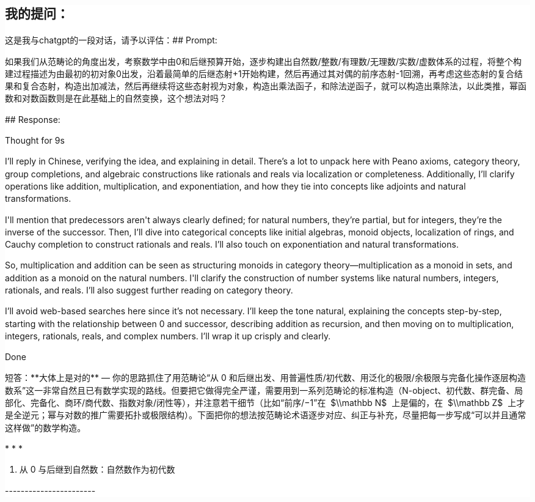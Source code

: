 我的提问：
-----

这是我与chatgpt的一段对话，请予以评估：## Prompt:

如果我们从范畴论的角度出发，考察数学中由0和后继预算开始，逐步构建出自然数/整数/有理数/无理数/实数/虚数体系的过程，将整个构建过程描述为由最初的初对象0出发，沿着最简单的后继态射+1开始构建，然后再通过其对偶的前序态射-1回溯，再考虑这些态射的复合结果和复合态射，构造出加减法，然后再继续将这些态射视为对象，构造出乘法函子，和除法逆函子，就可以构造出乘除法，以此类推，幂函数和对数函数则是在此基础上的自然变换，这个想法对吗？

  

\## Response:

Thought for 9s

  

I’ll reply in Chinese, verifying the idea, and explaining in detail. There’s a lot to unpack here with Peano axioms, category theory, group completions, and algebraic constructions like rationals and reals via localization or completeness. Additionally, I’ll clarify operations like addition, multiplication, and exponentiation, and how they tie into concepts like adjoints and natural transformations.

  

I'll mention that predecessors aren't always clearly defined; for natural numbers, they’re partial, but for integers, they’re the inverse of the successor. Then, I’ll dive into categorical concepts like initial algebras, monoid objects, localization of rings, and Cauchy completion to construct rationals and reals. I’ll also touch on exponentiation and natural transformations.

  

So, multiplication and addition can be seen as structuring monoids in category theory—multiplication as a monoid in sets, and addition as a monoid on the natural numbers. I'll clarify the construction of number systems like natural numbers, integers, rationals, and reals. I’ll also suggest further reading on category theory.

  

I’ll avoid web-based searches here since it’s not necessary. I’ll keep the tone natural, explaining the concepts step-by-step, starting with the relationship between 0 and successor, describing addition as recursion, and then moving on to multiplication, integers, rationals, reals, and complex numbers. I’ll wrap it up crisply and clearly.

  

Done

  

短答：\*\*大体上是对的\*\* — 你的思路抓住了用范畴论“从 0 和后继出发、用普遍性质/初代数、用泛化的极限/余极限与完备化操作逐层构造数系”这一非常自然且已有数学实现的路线。但要把它做得完全严谨，需要用到一系列范畴论的标准构造（N-object、初代数、群完备、局部化、完备化、商环/商代数、指数对象/闭性等），并注意若干细节（比如“前序/−1”在  $\\mathbb N$  上是偏的，在  $\\mathbb Z$  上才是全逆元；幂与对数的推广需要拓扑或极限结构）。下面把你的想法按范畴论术语逐步对应、纠正与补充，尽量把每一步写成“可以并且通常这样做”的数学构造。

  

\* \* \*

  

1) 从 0 与后继到自然数：自然数作为初代数

\-----------------------

  
